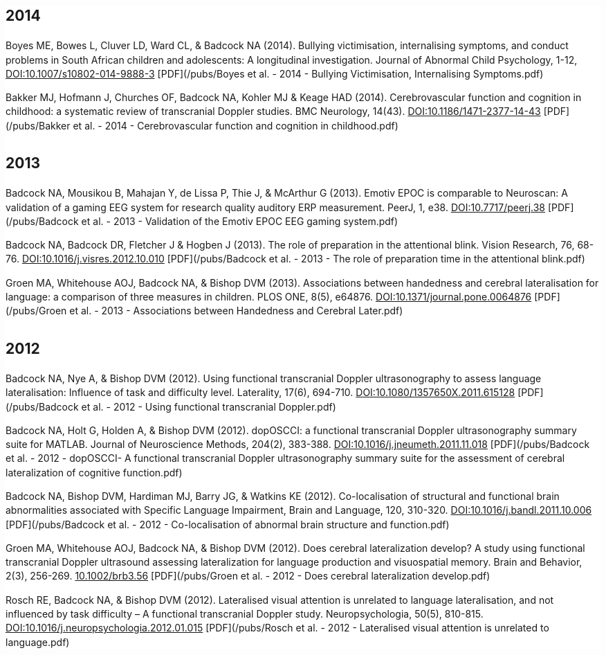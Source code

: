 ## 2014
Boyes ME, Bowes L, Cluver LD, Ward CL, & Badcock NA (2014). Bullying victimisation, internalising symptoms, and conduct problems in South African children and adolescents: A longitudinal investigation. Journal of Abnormal Child Psychology, 1-12, [DOI:10.1007/s10802-014-9888-3](10.1007/s10802-014-9888-3) [PDF](/pubs/Boyes et al. - 2014 - Bullying Victimisation, Internalising Symptoms.pdf)

Bakker MJ, Hofmann J, Churches OF, Badcock NA, Kohler MJ & Keage HAD (2014). Cerebrovascular function and cognition in childhood: a systematic review of transcranial Doppler studies. BMC Neurology, 14(43). [DOI:10.1186/1471-2377-14-43](10.1186/1471-2377-14-43)  [PDF](/pubs/Bakker et al. - 2014 - Cerebrovascular function and cognition in childhood.pdf)

## 2013
Badcock NA, Mousikou B, Mahajan Y, de Lissa P, Thie J, & McArthur G (2013). Emotiv EPOC is comparable to Neuroscan: A validation of a gaming EEG system for research quality auditory ERP measurement. PeerJ, 1, e38. [DOI:10.7717/peerj.38](10.7717/peerj.38) [PDF](/pubs/Badcock et al. - 2013 - Validation of the Emotiv EPOC EEG gaming system.pdf)

Badcock NA, Badcock DR, Fletcher J & Hogben J (2013). The role of preparation in the attentional blink. Vision Research, 76, 68-76. [DOI:10.1016/j.visres.2012.10.010](10.1016/j.visres.2012.10.010)  [PDF](/pubs/Badcock et al. - 2013 - The role of preparation time in the attentional blink.pdf)

Groen MA, Whitehouse AOJ, Badcock NA, & Bishop DVM (2013). Associations between handedness and cerebral lateralisation for language: a comparison of three measures in children. PLOS ONE, 8(5), e64876. [DOI:10.1371/journal.pone.0064876](10.1371/journal.pone.0064876) [PDF](/pubs/Groen et al. - 2013 - Associations between Handedness and Cerebral Later.pdf)

## 2012
Badcock NA, Nye A, & Bishop DVM (2012). Using functional transcranial Doppler ultrasonography to assess language lateralisation: Influence of task and difficulty level. Laterality, 17(6), 694-710. [DOI:10.1080/1357650X.2011.615128](D10.1080/1357650X.2011.615128) [PDF](/pubs/Badcock et al. - 2012 - Using functional transcranial Doppler.pdf)

Badcock NA, Holt G, Holden A, & Bishop DVM (2012). dopOSCCI: a functional transcranial Doppler ultrasonography summary suite for MATLAB. Journal of Neuroscience Methods, 204(2), 383-388. [DOI:10.1016/j.jneumeth.2011.11.018](10.1016/j.jneumeth.2011.11.018) [PDF](/pubs/Badcock et al. - 2012 - dopOSCCI- A functional transcranial Doppler ultrasonography summary suite for the assessment of cerebral lateralization of cognitive function.pdf)

Badcock NA, Bishop DVM, Hardiman MJ, Barry JG, & Watkins KE (2012). Co-localisation of structural and functional brain abnormalities associated with Specific Language Impairment, Brain and Language, 120, 310-320. [DOI:10.1016/j.bandl.2011.10.006](10.1016/j.bandl.2011.10.006) [PDF](/pubs/Badcock et al. - 2012 - Co-localisation of abnormal brain structure and function.pdf)

Groen MA, Whitehouse AOJ, Badcock NA, & Bishop DVM (2012). Does cerebral lateralization develop? A study using functional transcranial Doppler ultrasound assessing lateralization for language production and visuospatial memory. Brain and Behavior, 2(3), 256-269. [10.1002/brb3.56](DOI:10.1002/brb3.56) [PDF](/pubs/Groen et al. - 2012 - Does cerebral lateralization develop.pdf)

Rosch RE, Badcock NA, & Bishop DVM (2012). Lateralised visual attention is unrelated to language lateralisation, and not influenced by task difficulty – A functional transcranial Doppler study. Neuropsychologia, 50(5), 810-815. [DOI:10.1016/j.neuropsychologia.2012.01.015](10.1016/j.neuropsychologia.2012.01.015) [PDF](/pubs/Rosch et al. - 2012 - Lateralised visual attention is unrelated to language.pdf)
